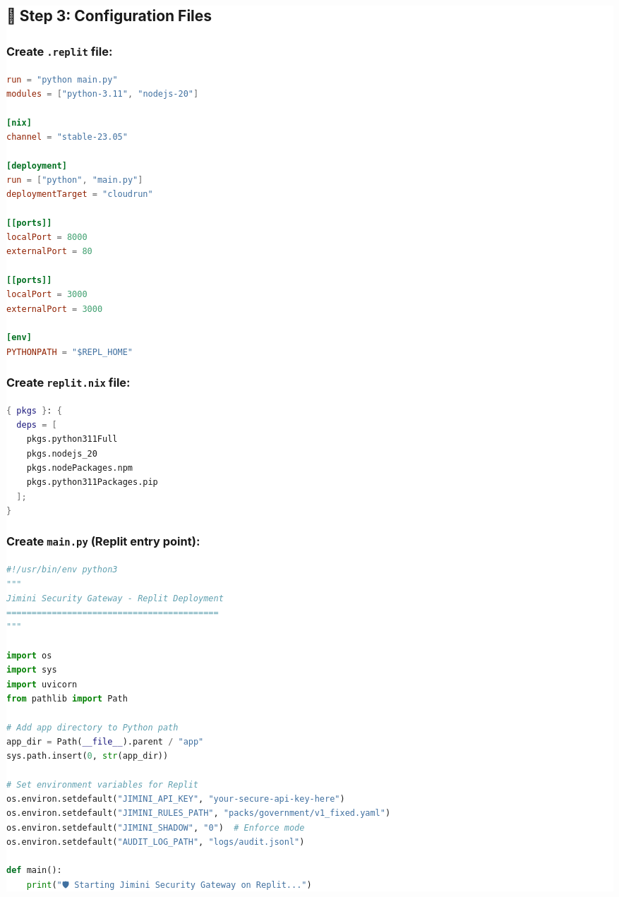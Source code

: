 ## 🔧 Step 3: Configuration Files

### Create `.replit` file:
```toml
run = "python main.py"
modules = ["python-3.11", "nodejs-20"]

[nix]
channel = "stable-23.05"

[deployment]
run = ["python", "main.py"]
deploymentTarget = "cloudrun"

[[ports]]
localPort = 8000
externalPort = 80

[[ports]]
localPort = 3000
externalPort = 3000

[env]
PYTHONPATH = "$REPL_HOME"
```

### Create `replit.nix` file:
```nix
{ pkgs }: {
  deps = [
    pkgs.python311Full
    pkgs.nodejs_20
    pkgs.nodePackages.npm
    pkgs.python311Packages.pip
  ];
}
```

### Create `main.py` (Replit entry point):
```python
#!/usr/bin/env python3
"""
Jimini Security Gateway - Replit Deployment
==========================================
"""

import os
import sys
import uvicorn
from pathlib import Path

# Add app directory to Python path
app_dir = Path(__file__).parent / "app"
sys.path.insert(0, str(app_dir))

# Set environment variables for Replit
os.environ.setdefault("JIMINI_API_KEY", "your-secure-api-key-here")
os.environ.setdefault("JIMINI_RULES_PATH", "packs/government/v1_fixed.yaml")
os.environ.setdefault("JIMINI_SHADOW", "0")  # Enforce mode
os.environ.setdefault("AUDIT_LOG_PATH", "logs/audit.jsonl")

def main():
    print("🛡️ Starting Jimini Security Gateway on Replit...")
```